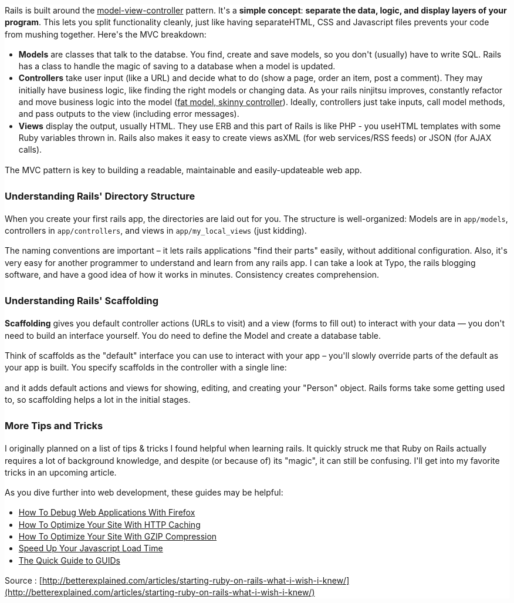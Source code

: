 Rails is built around the [model-view-controller](http://betterexplained.com/articles/intermediate-rails-understanding-models-views-and-controllers/) pattern. It's a **simple concept**: **separate the data, logic, and display layers of your program**. This lets you split functionality cleanly, just like having separateHTML, CSS and Javascript files prevents your code from mushing together. Here's the MVC breakdown:

  * **Models** are classes that talk to the databse. You find, create and save models, so you don't (usually) have to write SQL. Rails has a class to handle the magic of saving to a database when a model is updated.
  * **Controllers** take user input (like a URL) and decide what to do (show a page, order an item, post a comment). They may initially have business logic, like finding the right models or changing data. As your rails ninjitsu improves, constantly refactor and move business logic into the model ([fat model, skinny controller](http://weblog.jamisbuck.org/2006/10/18/skinny-controller-fat-model)). Ideally, controllers just take inputs, call model methods, and pass outputs to the view (including error messages).
  * **Views** display the output, usually HTML. They use ERB and this part of Rails is like PHP - you useHTML templates with some Ruby variables thrown in. Rails also makes it easy to create views asXML (for web services/RSS feeds) or JSON (for AJAX calls).

The MVC pattern is key to building a readable, maintainable and easily-updateable web app.

### Understanding Rails' Directory Structure

When you create your first rails app, the directories are laid out for you. The structure is well-organized: Models are in `app/models`, controllers in `app/controllers`, and views in `app/my_local_views` (just kidding).

The naming conventions are important – it lets rails applications "find their parts" easily, without additional configuration. Also, it's very easy for another programmer to understand and learn from any rails app. I can take a look at Typo, the rails blogging software, and have a good idea of how it works in minutes. Consistency creates comprehension.

### Understanding Rails' Scaffolding

**Scaffolding** gives you default controller actions (URLs to visit) and a view (forms to fill out) to interact with your data — you don't need to build an interface yourself. You do need to define the Model and create a database table.

Think of scaffolds as the "default" interface you can use to interact with your app – you'll slowly override parts of the default as your app is built. You specify scaffolds in the controller with a single line:

and it adds default actions and views for showing, editing, and creating your "Person" object. Rails forms take some getting used to, so scaffolding helps a lot in the initial stages.

### More Tips and Tricks

I originally planned on a list of tips & tricks I found helpful when learning rails. It quickly struck me that Ruby on Rails actually requires a lot of background knowledge, and despite (or because of) its "magic", it can still be confusing. I'll get into my favorite tricks in an upcoming article.

As you dive further into web development, these guides may be helpful:

  * [How To Debug Web Applications With Firefox](http://betterexplained.com/articles/how-to-debug-web-applications-with-firefox/)
  * [How To Optimize Your Site With HTTP Caching](http://betterexplained.com/articles/how-to-optimize-your-site-with-http-caching/)
  * [How To Optimize Your Site With GZIP Compression](http://betterexplained.com/articles/how-to-optimize-your-site-with-gzip-compression/)
  * [Speed Up Your Javascript Load Time](http://betterexplained.com/articles/speed-up-your-javascript-load-time/)
  * [The Quick Guide to GUIDs](http://betterexplained.com/articles/the-quick-guide-to-guids/)

Source : [http://betterexplained.com/articles/starting-ruby-on-rails-what-i-wish-i-knew/](http://betterexplained.com/articles/starting-ruby-on-rails-what-i-wish-i-knew/)
